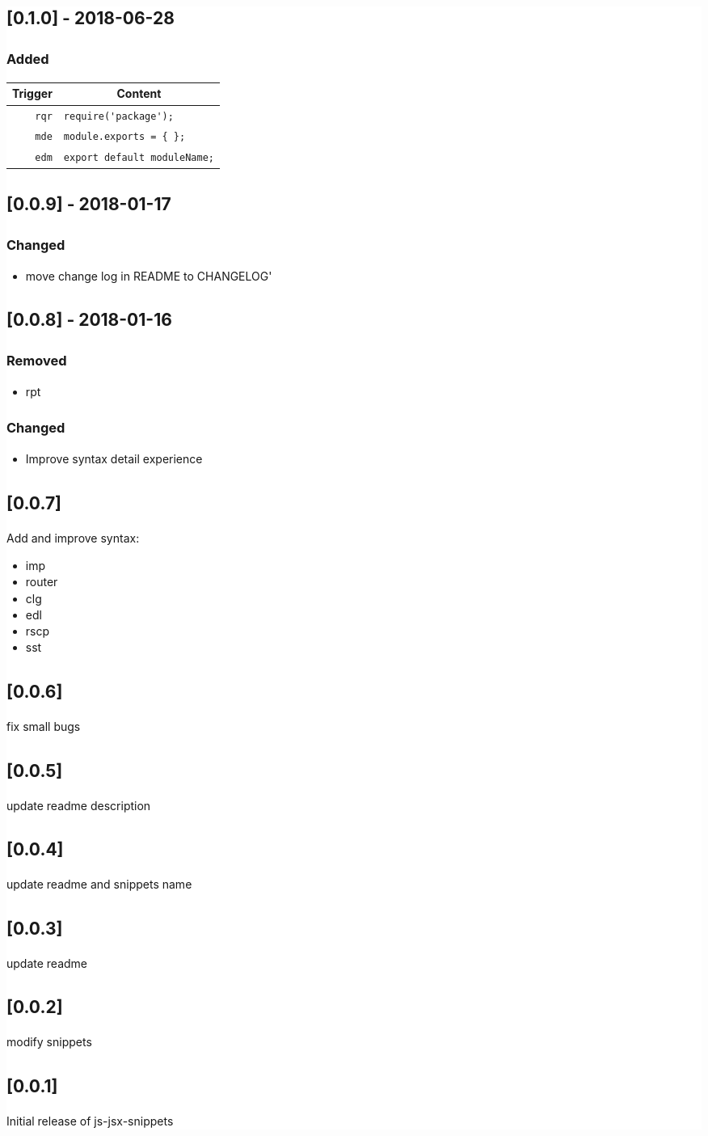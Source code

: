 ## [0.1.0] - 2018-06-28
### Added
| Trigger  | Content |
| -------: | ------- |
| `rqr`  | `require('package');` |
| `mde`  | `module.exports = { };` |
| `edm`  | `export default moduleName;` |

## [0.0.9] - 2018-01-17
### Changed
- move change log in README to CHANGELOG'

## [0.0.8] - 2018-01-16
### Removed
- rpt
### Changed
- Improve syntax detail experience

## [0.0.7]
Add and improve syntax:
- imp
- router
- clg
- edl
- rscp
- sst

## [0.0.6]
fix small bugs

## [0.0.5]
update readme description

## [0.0.4]
update readme and snippets name

## [0.0.3]
update readme

## [0.0.2]
modify snippets

## [0.0.1]
Initial release of js-jsx-snippets
